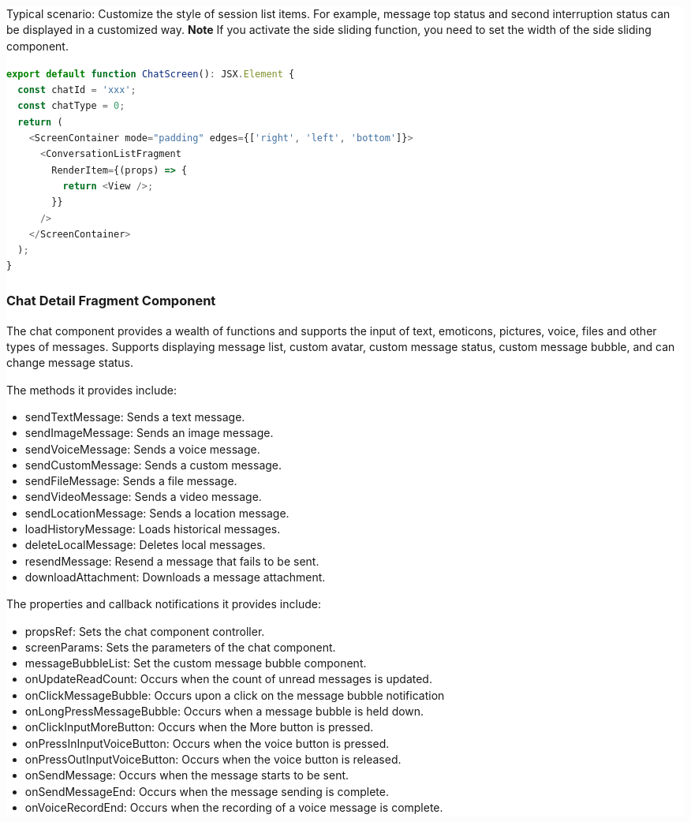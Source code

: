 Typical scenario: Customize the style of session list items. For example, message top status and second interruption status can be displayed in a customized way.
**Note** If you activate the side sliding function, you need to set the width of the side sliding component.

```typescript
export default function ChatScreen(): JSX.Element {
  const chatId = 'xxx';
  const chatType = 0;
  return (
    <ScreenContainer mode="padding" edges={['right', 'left', 'bottom']}>
      <ConversationListFragment
        RenderItem={(props) => {
          return <View />;
        }}
      />
    </ScreenContainer>
  );
}
```

### Chat Detail Fragment Component

The chat component provides a wealth of functions and supports the input of text, emoticons, pictures, voice, files and other types of messages. Supports displaying message list, custom avatar, custom message status, custom message bubble, and can change message status.

The methods it provides include:

- sendTextMessage: Sends a text message.
- sendImageMessage: Sends an image message.
- sendVoiceMessage: Sends a voice message.
- sendCustomMessage: Sends a custom message.
- sendFileMessage: Sends a file message.
- sendVideoMessage: Sends a video message.
- sendLocationMessage: Sends a location message.
- loadHistoryMessage: Loads historical messages.
- deleteLocalMessage: Deletes local messages.
- resendMessage: Resend a message that fails to be sent.
- downloadAttachment: Downloads a message attachment.

The properties and callback notifications it provides include:

- propsRef: Sets the chat component controller.
- screenParams: Sets the parameters of the chat component.
- messageBubbleList: Set the custom message bubble component.
- onUpdateReadCount: Occurs when the count of unread messages is updated.
- onClickMessageBubble: Occurs upon a click on the message bubble notification
- onLongPressMessageBubble: Occurs when a message bubble is held down.
- onClickInputMoreButton: Occurs when the More button is pressed.
- onPressInInputVoiceButton: Occurs when the voice button is pressed.
- onPressOutInputVoiceButton: Occurs when the voice button is released.
- onSendMessage: Occurs when the message starts to be sent.
- onSendMessageEnd: Occurs when the message sending is complete.
- onVoiceRecordEnd: Occurs when the recording of a voice message is complete.
